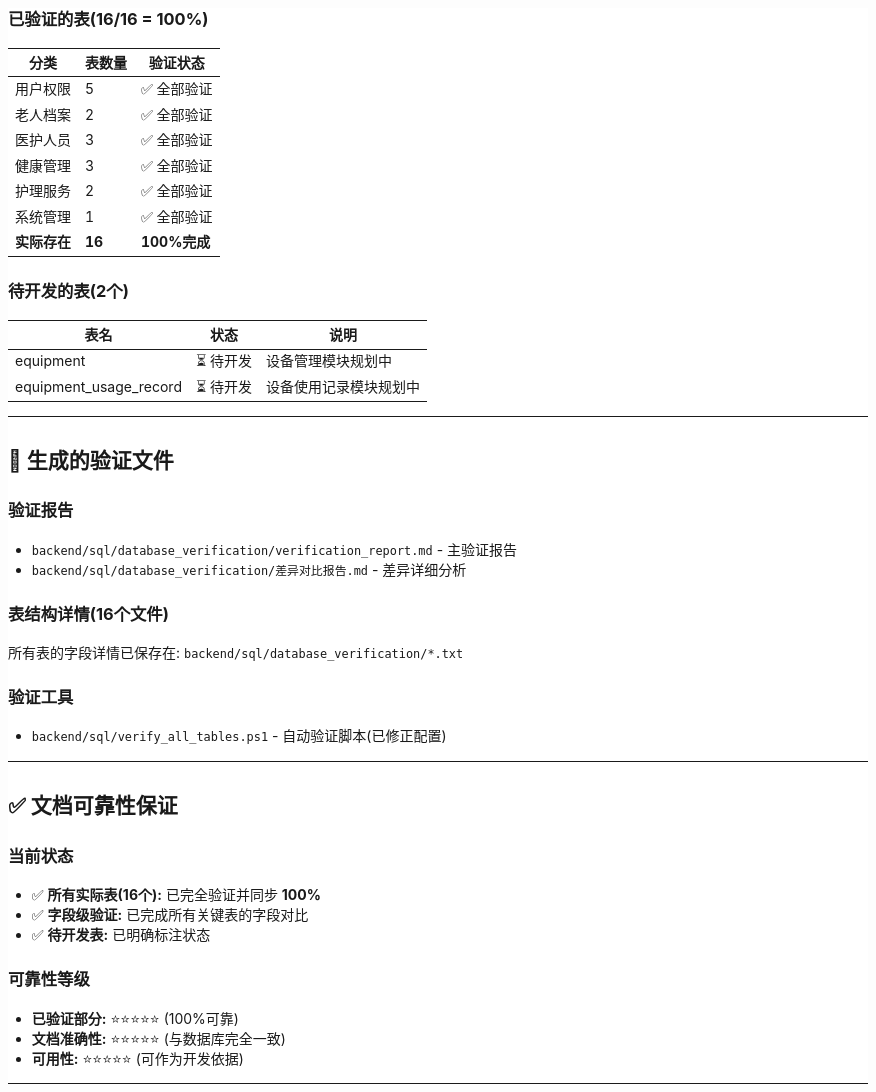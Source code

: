 ### 已验证的表(16/16 = 100%)

| 分类 | 表数量 | 验证状态 |
|------|--------|---------|
| 用户权限 | 5 | ✅ 全部验证 |
| 老人档案 | 2 | ✅ 全部验证 |
| 医护人员 | 3 | ✅ 全部验证 |
| 健康管理 | 3 | ✅ 全部验证 |
| 护理服务 | 2 | ✅ 全部验证 |
| 系统管理 | 1 | ✅ 全部验证 |
| **实际存在** | **16** | **100%完成** |

### 待开发的表(2个)

| 表名 | 状态 | 说明 |
|------|------|------|
| equipment | ⏳ 待开发 | 设备管理模块规划中 |
| equipment_usage_record | ⏳ 待开发 | 设备使用记录模块规划中 |

---

## 📁 生成的验证文件

### 验证报告
- `backend/sql/database_verification/verification_report.md` - 主验证报告
- `backend/sql/database_verification/差异对比报告.md` - 差异详细分析

### 表结构详情(16个文件)
所有表的字段详情已保存在: `backend/sql/database_verification/*.txt`

### 验证工具
- `backend/sql/verify_all_tables.ps1` - 自动验证脚本(已修正配置)

---

## ✅ 文档可靠性保证

### 当前状态
- ✅ **所有实际表(16个):** 已完全验证并同步 **100%**
- ✅ **字段级验证:** 已完成所有关键表的字段对比
- ✅ **待开发表:** 已明确标注状态

### 可靠性等级
- **已验证部分:** ⭐⭐⭐⭐⭐ (100%可靠)
- **文档准确性:** ⭐⭐⭐⭐⭐ (与数据库完全一致)
- **可用性:** ⭐⭐⭐⭐⭐ (可作为开发依据)

---